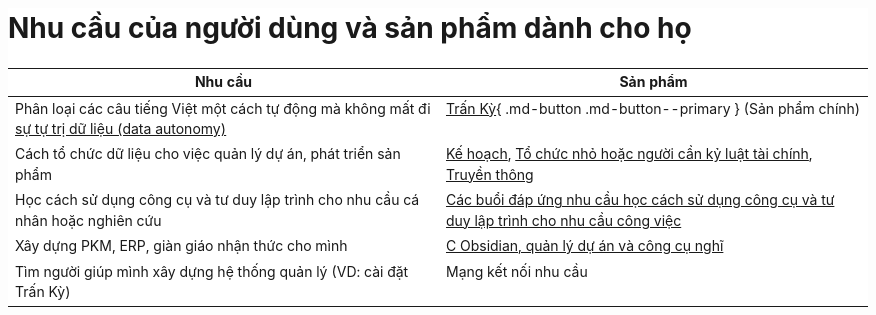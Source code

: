# Nhu cầu của người dùng và sản phẩm dành cho họ
| Nhu cầu                                                                                                                                                                                                    | Sản phẩm                                                                                                                                                                                                                                                                                                                                                                                                                                                                              |
| ---------------------------------------------------------------------------------------------------------------------------------------------------------------------------------------------------------- | ------------------------------------------------------------------------------------------------------------------------------------------------------------------------------------------------------------------------------------------------------------------------------------------------------------------------------------------------------------------------------------------------------------------------------------------------------------------------------------- |
| Phân loại các câu tiếng Việt một cách tự động mà không mất đi [sự tự trị dữ liệu (data autonomy)](Vi%E1%BB%87c%20trung%20t%C3%A2m%20ho%C3%A1%20vi%E1%BB%87c%20l%C6%B0u%20tr%E1%BB%AF%20d%E1%BB%AF%20li%E1%BB%87u%20tr%C3%AAn%20m%C3%A1y%20ch%E1%BB%A7%20s%E1%BA%BD%20l%E1%BA%A5y%20%C4%91i%20autonomy%20v%C3%A0%20agency%20c%E1%BB%A7a%20ng%C6%B0%E1%BB%9Di%20d%C3%B9ng%20cu%E1%BB%91i.md) | [Trấn Kỳ](https://lậptrình.quảcầu.cc/%F0%9F%91%8Ftr%E1%BA%A5n%20k%E1%BB%B3/?utm_source=CW+Obsidian%2C+qu%E1%BA%A3n+l%C3%BD+d%E1%BB%B1+%C3%A1n+v%C3%A0+c%C3%B4ng+c%E1%BB%A5+ngh%C4%A9+%C2%BB+L%E1%BB%9Di+m%E1%BB%9Di+tham+gia+startup+c%E1%BB%A7a+c%E1%BB%99ng+%C4%91%E1%BB%93ng&utm_medium=vault&utm_campaign=Tr%E1%BA%A5n+K%E1%BB%B3&utm_content=ph%E1%BA%A7n+%C4%91%E1%BB%91i+t%C6%B0%E1%BB%A3ng+th%E1%BB%A5+h%C6%B0%E1%BB%9Fng){ .md-button .md-button--primary } (Sản phẩm chính) |
| Cách tổ chức dữ liệu cho việc quản lý dự án, phát triển sản phẩm                                                                                                                                           | [Kế hoạch](%F0%9F%93%90%20D%E1%BB%B1%20%C3%A1n/Tr%E1%BA%A5n%20K%E1%BB%B3/4%20Th%C3%A0nh%20ph%E1%BA%A9m/K%E1%BA%BF%20ho%E1%BA%A1ch/K%E1%BA%BF%20ho%E1%BA%A1ch.md), [Tổ chức nhỏ hoặc người cần kỷ luật tài chính](../Ng%C6%B0%E1%BB%9Di%20d%C3%B9ng/Ng%C6%B0%E1%BB%9Di%20d%C3%B9ng%20c%C3%A1%20nh%C3%A2n/T%E1%BB%95%20ch%E1%BB%A9c%20nh%E1%BB%8F%20ho%E1%BA%B7c%20ng%C6%B0%E1%BB%9Di%20c%E1%BA%A7n%20k%E1%BB%B7%20lu%E1%BA%ADt%20t%C3%A0i%20ch%C3%ADnh.md), [Truyền thông](../Truy%E1%BB%81n%20th%C3%B4ng/index.md)                                                                                                                                                                                                                                                                                                                                                                            |
| Học cách sử dụng công cụ và tư duy lập trình cho nhu cầu cá nhân hoặc nghiên cứu                                                                                                                           | [Các buổi đáp ứng nhu cầu học cách sử dụng công cụ và tư duy lập trình cho nhu cầu công việc](C%C3%A1c%20bu%E1%BB%95i%20%C4%91%C3%A1p%20%E1%BB%A9ng%20nhu%20c%E1%BA%A7u%20h%E1%BB%8Dc%20c%C3%A1ch%20s%E1%BB%AD%20d%E1%BB%A5ng%20c%C3%B4ng%20c%E1%BB%A5%20v%C3%A0%20t%C6%B0%20duy%20l%E1%BA%ADp%20tr%C3%ACnh%20cho%20nhu%20c%E1%BA%A7u%20c%C3%B4ng%20vi%E1%BB%87c.md)                                                                                                                                                                                                                                                                                                                                                                         |
| Xây dựng PKM, ERP, giàn giáo nhận thức cho mình                                                                                                                                                            | [C Obsidian, quản lý dự án và công cụ nghĩ](%F0%9F%8C%9F%20M%E1%BB%9F%20%C4%91%E1%BA%A7u.md)                                                                                                                                                                                                                                                                                                                                                                                                                              |
| Tìm người giúp mình xây dựng hệ thống quản lý (VD: cài đặt Trấn Kỳ)                                                                                                                                        | Mạng kết nối nhu cầu                                                                                                                                                                                                                                                                                                                                                                                                                                                                  |